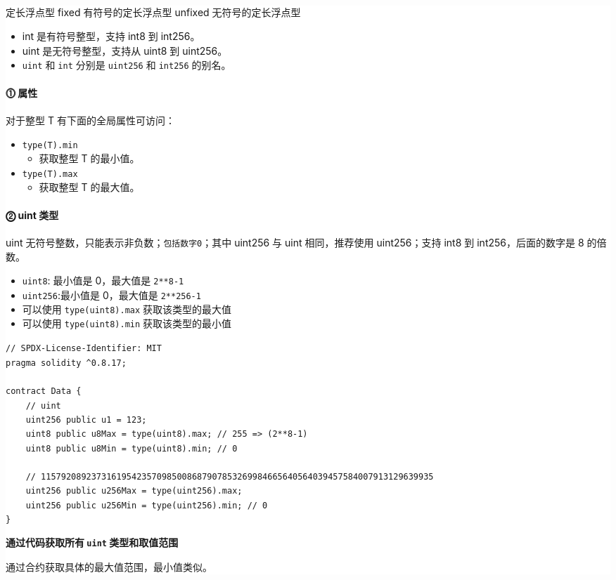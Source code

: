 <tr>
<td rowspan="4">定长浮点型</td>
<td>fixed</td>
<td>有符号的定长浮点型</td>
</tr>
<tr>
 <td>unfixed</td>
<td>无符号的定长浮点型</td>
</tr>
<tr>
 
</tbody>
</table>

- int 是有符号整型，支持 int8 到 int256。
- uint 是无符号整型，支持从 uint8 到 uint256。
- `uint` 和 `int` 分别是 `uint256` 和 `int256` 的别名。

#### ⓵ 属性

对于整型 T 有下面的全局属性可访问：

- `type(T).min`
  - 获取整型 T 的最小值。
- `type(T).max`
  - 获取整型 T 的最大值。

#### ⓶ uint 类型

uint 无符号整数，只能表示非负数；`包括数字0`；其中 uint256 与 uint 相同，推荐使用 uint256；支持 int8 到 int256，后面的数字是 8 的倍数。

- `uint8`: 最小值是 0，最大值是 `2**8-1`
- `uint256`:最小值是 0，最大值是 `2**256-1`
- 可以使用 `type(uint8).max` 获取该类型的最大值
- 可以使用 `type(uint8).min` 获取该类型的最小值

```
// SPDX-License-Identifier: MIT
pragma solidity ^0.8.17;

contract Data {
    // uint
    uint256 public u1 = 123;
    uint8 public u8Max = type(uint8).max; // 255 => (2**8-1)
    uint8 public u8Min = type(uint8).min; // 0

    // 115792089237316195423570985008687907853269984665640564039457584007913129639935
    uint256 public u256Max = type(uint256).max;
    uint256 public u256Min = type(uint256).min; // 0
}
```

**通过代码获取所有 `uint` 类型和取值范围**

通过合约获取具体的最大值范围，最小值类似。

